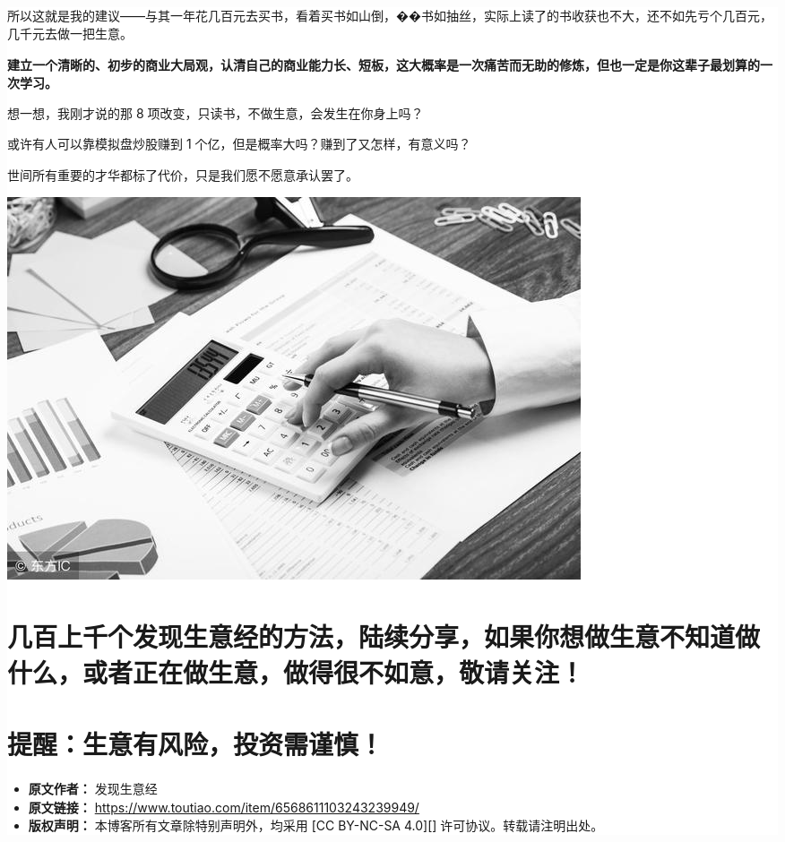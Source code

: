 所以这就是我的建议——与其一年花几百元去买书，看着买书如山倒，��书如抽丝，实际上读了的书收获也不大，还不如先亏个几百元，几千元去做一把生意。

**建立一个清晰的、初步的商业大局观，认清自己的商业能力长、短板，这大概率是一次痛苦而无助的修炼，但也一定是你这辈子最划算的一次学习。**

想一想，我刚才说的那 8 项改变，只读书，不做生意，会发生在你身上吗？

或许有人可以靠模拟盘炒股赚到 1 个亿，但是概率大吗？赚到了又怎样，有意义吗？

世间所有重要的才华都标了代价，只是我们愿不愿意承认罢了。

![创业指南：会赚钱的头脑是如何炼成的？这才是真正的商业分析能力][QBYA-EUYR-Q2AF.jpg]

# **几百上千个发现生意经的方法，陆续分享，如果你想做生意不知道做什么，或者正在做生意，做得很不如意，敬请关注！** #

# **提醒：生意有风险，投资需谨慎！** #


[U22U-223Q-IQJ3.jpg]: static/resources/crawler/U22U-223Q-IQJ3.jpg
[RBV2-QYFM-6RI3.jpg]: static/resources/crawler/RBV2-QYFM-6RI3.jpg
[ZZVU-IV6V-AZVB.jpg]: static/resources/crawler/ZZVU-IV6V-AZVB.jpg
[6FZB-MEIB-BQFJ.jpg]: static/resources/crawler/6FZB-MEIB-BQFJ.jpg
[QBYA-EUYR-Q2AF.jpg]: static/resources/crawler/QBYA-EUYR-Q2AF.jpg
 *  **原文作者：** 发现生意经
 *  **原文链接：** https://www.toutiao.com/item/6568611103243239949/
 *  **版权声明：** 本博客所有文章除特别声明外，均采用 [CC BY-NC-SA 4.0][] 许可协议。转载请注明出处。
